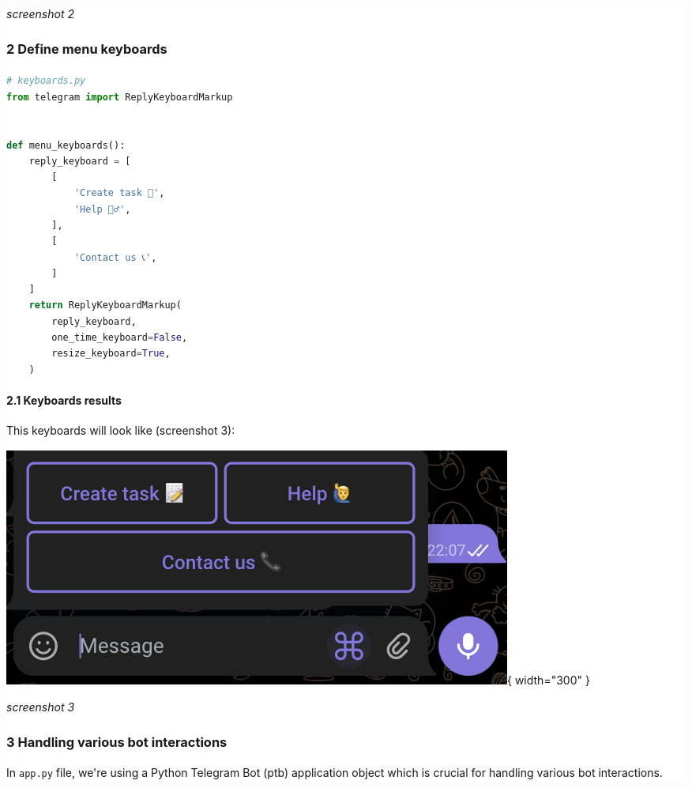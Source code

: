 *screenshot 2*

### 2 **Define menu keyboards**

```python
# keyboards.py
from telegram import ReplyKeyboardMarkup


def menu_keyboards():
    reply_keyboard = [
        [
            'Create task 📝',
            'Help 🙋‍♂️',
        ],
        [
            'Contact us 📞',
        ]
    ]
    return ReplyKeyboardMarkup(
        reply_keyboard,
        one_time_keyboard=False,
        resize_keyboard=True,
    )
```

#### 2.1 **Keyboards results**

This keyboards will look like (screenshot 3):

![Demo 2](images/menukeyboards.png){ width="300" }

*screenshot 3*

### 3 **Handling various bot interactions**

In `app.py` file, we're using a Python Telegram Bot (ptb) application object which is crucial for handling various bot interactions.
